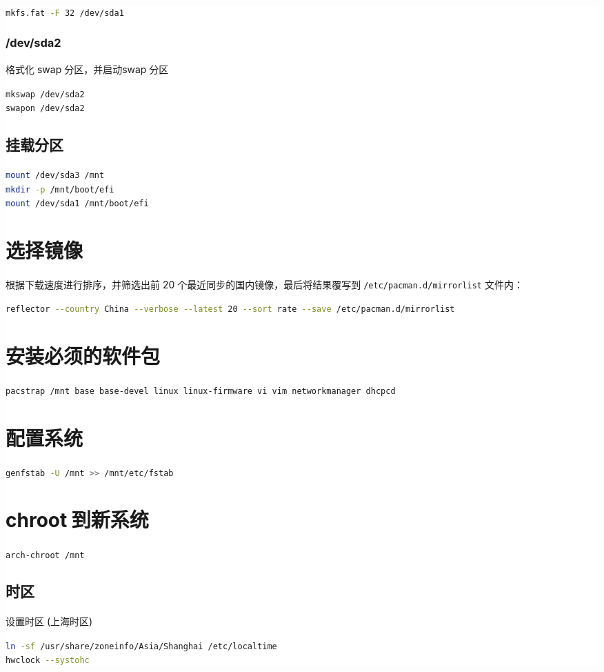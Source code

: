 ```bash
mkfs.fat -F 32 /dev/sda1
```

### /dev/sda2

格式化 swap 分区，并启动swap 分区

```bash
mkswap /dev/sda2
swapon /dev/sda2
```

## 挂载分区

```bash
mount /dev/sda3 /mnt
mkdir -p /mnt/boot/efi
mount /dev/sda1 /mnt/boot/efi
```

# 选择镜像

根据下载速度进行排序，并筛选出前 20 个最近同步的国内镜像，最后将结果覆写到 `/etc/pacman.d/mirrorlist` 文件内：

```bash
reflector --country China --verbose --latest 20 --sort rate --save /etc/pacman.d/mirrorlist
```

# 安装必须的软件包

```bash
pacstrap /mnt base base-devel linux linux-firmware vi vim networkmanager dhcpcd
```

# 配置系统

```bash
genfstab -U /mnt >> /mnt/etc/fstab
```

# chroot 到新系统

```bash
arch-chroot /mnt
```

## 时区

设置时区 (上海时区)

```bash
ln -sf /usr/share/zoneinfo/Asia/Shanghai /etc/localtime
hwclock --systohc
```
